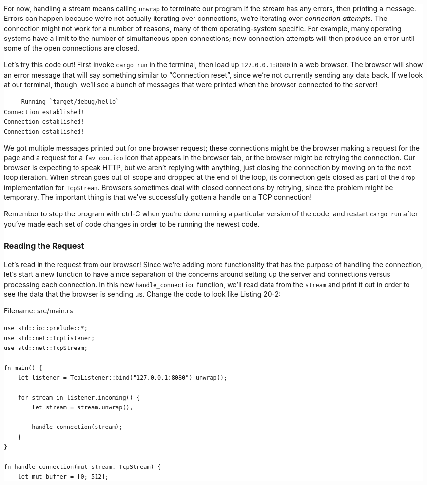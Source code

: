 For now, handling a stream means calling `unwrap` to terminate our program if
the stream has any errors, then printing a message. Errors can happen because
we’re not actually iterating over connections, we’re iterating over *connection
attempts*. The connection might not work for a number of reasons, many of them
operating-system specific. For example, many operating systems have a limit to
the number of simultaneous open connections; new connection attempts will then
produce an error until some of the open connections are closed.

Let’s try this code out! First invoke `cargo run` in the terminal, then load up
`127.0.0.1:8080` in a web browser. The browser will show an error message that
will say something similar to “Connection reset”, since we’re not currently
sending any data back. If we look at our terminal, though, we’ll see a bunch of
messages that were printed when the browser connected to the server!

```
     Running `target/debug/hello`
Connection established!
Connection established!
Connection established!
```

We got multiple messages printed out for one browser request; these connections
might be the browser making a request for the page and a request for a
`favicon.ico` icon that appears in the browser tab, or the browser might be
retrying the connection. Our browser is expecting to speak HTTP, but we aren’t
replying with anything, just closing the connection by moving on to the next
loop iteration. When `stream` goes out of scope and dropped at the end of the
loop, its connection gets closed as part of the `drop` implementation for
`TcpStream`. Browsers sometimes deal with closed connections by retrying, since
the problem might be temporary. The important thing is that we’ve successfully
gotten a handle on a TCP connection!

Remember to stop the program with <span class="keystroke">ctrl-C</span> when
you’re done running a particular version of the code, and restart `cargo run`
after you’ve made each set of code changes in order to be running the newest
code.

### Reading the Request

Let’s read in the request from our browser! Since we’re adding more
functionality that has the purpose of handling the connection, let’s start a
new function to have a nice separation of the concerns around setting up the
server and connections versus processing each connection. In this new
`handle_connection` function, we’ll read data from the `stream` and print it
out in order to see the data that the browser is sending us. Change the code to
look like Listing 20-2:

Filename: src/main.rs

```
use std::io::prelude::*;
use std::net::TcpListener;
use std::net::TcpStream;

fn main() {
    let listener = TcpListener::bind("127.0.0.1:8080").unwrap();

    for stream in listener.incoming() {
        let stream = stream.unwrap();

        handle_connection(stream);
    }
}

fn handle_connection(mut stream: TcpStream) {
    let mut buffer = [0; 512];

```
